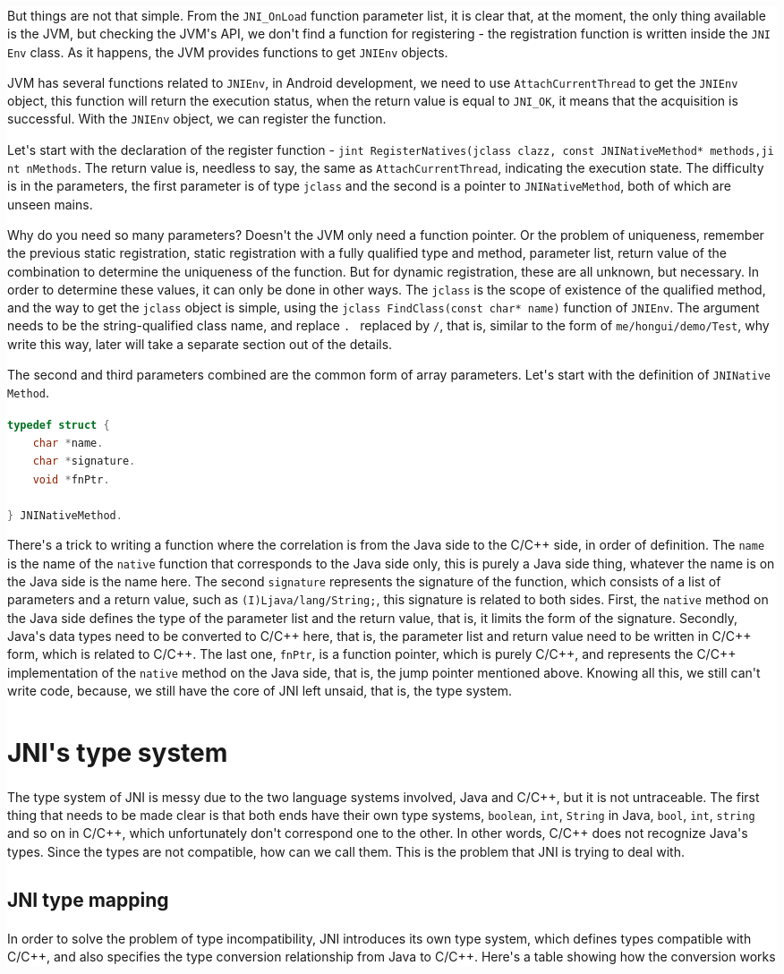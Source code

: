 But things are not that simple. From the `JNI_OnLoad` function parameter list, it is clear that, at the moment, the only thing available is the JVM, but checking the JVM's API, we don't find a function for registering - the registration function is written inside the `JNIEnv` class. As it happens, the JVM provides functions to get `JNIEnv` objects.

JVM has several functions related to `JNIEnv`, in Android development, we need to use `AttachCurrentThread` to get the `JNIEnv` object, this function will return the execution status, when the return value is equal to `JNI_OK`, it means that the acquisition is successful. With the `JNIEnv` object, we can register the function.

Let's start with the declaration of the register function - `jint RegisterNatives(jclass clazz, const JNINativeMethod* methods,jint nMethods`. The return value is, needless to say, the same as `AttachCurrentThread`, indicating the execution state. The difficulty is in the parameters, the first parameter is of type `jclass` and the second is a pointer to `JNINativeMethod`, both of which are unseen mains.

Why do you need so many parameters? Doesn't the JVM only need a function pointer. Or the problem of uniqueness, remember the previous static registration, static registration with a fully qualified type and method, parameter list, return value of the combination to determine the uniqueness of the function. But for dynamic registration, these are all unknown, but necessary. In order to determine these values, it can only be done in other ways. The `jclass` is the scope of existence of the qualified method, and the way to get the `jclass` object is simple, using the `jclass FindClass(const char* name)` function of `JNIEnv`. The argument needs to be the string-qualified class name, and replace `. ` replaced by ` / `, that is, similar to the form of ` me/hongui/demo/Test `, why write this way, later will take a separate section out of the details.

The second and third parameters combined are the common form of array parameters. Let's start with the definition of `JNINativeMethod`.
```cpp
typedef struct { 
    char *name. 
    char *signature. 
    void *fnPtr. 

} JNINativeMethod. 
```
There's a trick to writing a function where the correlation is from the Java side to the C/C++ side, in order of definition. The `name` is the name of the `native` function that corresponds to the Java side only, this is purely a Java side thing, whatever the name is on the Java side is the name here. The second `signature` represents the signature of the function, which consists of a list of parameters and a return value, such as `(I)Ljava/lang/String;`, this signature is related to both sides. First, the `native` method on the Java side defines the type of the parameter list and the return value, that is, it limits the form of the signature. Secondly, Java's data types need to be converted to C/C++ here, that is, the parameter list and return value need to be written in C/C++ form, which is related to C/C++. The last one, `fnPtr`, is a function pointer, which is purely C/C++, and represents the C/C++ implementation of the `native` method on the Java side, that is, the jump pointer mentioned above. Knowing all this, we still can't write code, because, we still have the core of JNI left unsaid, that is, the type system.
# JNI's type system
The type system of JNI is messy due to the two language systems involved, Java and C/C++, but it is not untraceable. The first thing that needs to be made clear is that both ends have their own type systems, `boolean`, `int`, `String` in Java, `bool`, `int`, `string` and so on in C/C++, which unfortunately don't correspond one to the other. In other words, C/C++ does not recognize Java's types. Since the types are not compatible, how can we call them. This is the problem that JNI is trying to deal with.
## JNI type mapping
In order to solve the problem of type incompatibility, JNI introduces its own type system, which defines types compatible with C/C++, and also specifies the type conversion relationship from Java to C/C++. Here's a table showing how the conversion works
